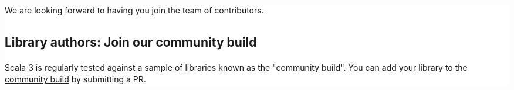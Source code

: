 We are looking forward to having you join the team of contributors.

## Library authors: Join our community build

Scala 3 is regularly tested against a sample of libraries known as the "community build". You can add your library to the [community build](https://github.com/scala/scala3/tree/main/community-build) by submitting a PR.

[Scastie]: https://scastie.scala-lang.org/?target=dotty

[@odersky]: https://github.com/odersky
[@DarkDimius]: https://github.com/DarkDimius
[@smarter]: https://github.com/smarter
[@felixmulder]: https://github.com/felixmulder
[@nicolasstucki]: https://github.com/nicolasstucki
[@liufengyun]: https://github.com/liufengyun
[@OlivierBlanvillain]: https://github.com/OlivierBlanvillain
[@biboudis]: https://github.com/biboudis
[@allanrenucci]: https://github.com/allanrenucci
[@Blaisorblade]: https://github.com/Blaisorblade
[@Duhemm]: https://github.com/Duhemm
[@AleksanderBG]: https://github.com/AleksanderBG
[@milessabin]: https://github.com/milessabin
[@anatoliykmetyuk]: https://github.com/anatoliykmetyuk
